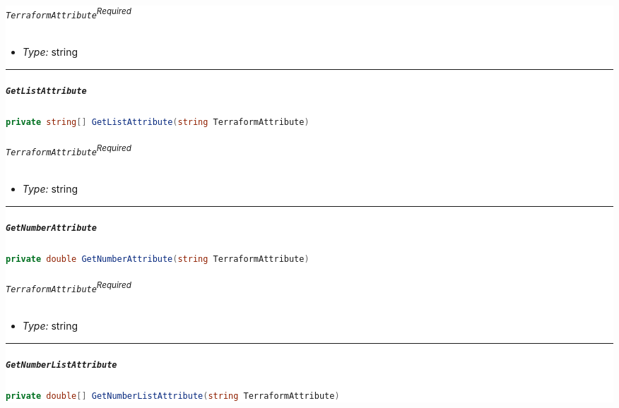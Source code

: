 ###### `TerraformAttribute`<sup>Required</sup> <a name="TerraformAttribute" id="@cdktf/provider-mongodbatlas.dataMongodbatlasFlexClusters.DataMongodbatlasFlexClustersResultsConnectionStringsOutputReference.getBooleanMapAttribute.parameter.terraformAttribute"></a>

- *Type:* string

---

##### `GetListAttribute` <a name="GetListAttribute" id="@cdktf/provider-mongodbatlas.dataMongodbatlasFlexClusters.DataMongodbatlasFlexClustersResultsConnectionStringsOutputReference.getListAttribute"></a>

```csharp
private string[] GetListAttribute(string TerraformAttribute)
```

###### `TerraformAttribute`<sup>Required</sup> <a name="TerraformAttribute" id="@cdktf/provider-mongodbatlas.dataMongodbatlasFlexClusters.DataMongodbatlasFlexClustersResultsConnectionStringsOutputReference.getListAttribute.parameter.terraformAttribute"></a>

- *Type:* string

---

##### `GetNumberAttribute` <a name="GetNumberAttribute" id="@cdktf/provider-mongodbatlas.dataMongodbatlasFlexClusters.DataMongodbatlasFlexClustersResultsConnectionStringsOutputReference.getNumberAttribute"></a>

```csharp
private double GetNumberAttribute(string TerraformAttribute)
```

###### `TerraformAttribute`<sup>Required</sup> <a name="TerraformAttribute" id="@cdktf/provider-mongodbatlas.dataMongodbatlasFlexClusters.DataMongodbatlasFlexClustersResultsConnectionStringsOutputReference.getNumberAttribute.parameter.terraformAttribute"></a>

- *Type:* string

---

##### `GetNumberListAttribute` <a name="GetNumberListAttribute" id="@cdktf/provider-mongodbatlas.dataMongodbatlasFlexClusters.DataMongodbatlasFlexClustersResultsConnectionStringsOutputReference.getNumberListAttribute"></a>

```csharp
private double[] GetNumberListAttribute(string TerraformAttribute)
```
